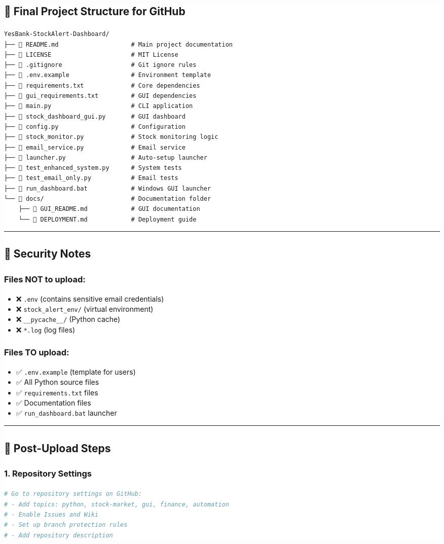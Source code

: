 
## 📂 Final Project Structure for GitHub

```
YesBank-StockAlert-Dashboard/
├── 📄 README.md                    # Main project documentation
├── 📄 LICENSE                      # MIT License
├── 📄 .gitignore                   # Git ignore rules
├── 📄 .env.example                 # Environment template
├── 📄 requirements.txt             # Core dependencies
├── 📄 gui_requirements.txt         # GUI dependencies
├── 🐍 main.py                      # CLI application
├── 🐍 stock_dashboard_gui.py       # GUI dashboard
├── 🐍 config.py                    # Configuration
├── 🐍 stock_monitor.py             # Stock monitoring logic
├── 🐍 email_service.py             # Email service
├── 🐍 launcher.py                  # Auto-setup launcher
├── 🐍 test_enhanced_system.py      # System tests
├── 🐍 test_email_only.py           # Email tests
├── 📜 run_dashboard.bat            # Windows GUI launcher
└── 📁 docs/                        # Documentation folder
    ├── 📄 GUI_README.md            # GUI documentation
    └── 📄 DEPLOYMENT.md            # Deployment guide
```

---

## 🔐 Security Notes

### Files NOT to upload:
- ❌ `.env` (contains sensitive email credentials)
- ❌ `stock_alert_env/` (virtual environment)
- ❌ `__pycache__/` (Python cache)
- ❌ `*.log` (log files)

### Files TO upload:
- ✅ `.env.example` (template for users)
- ✅ All Python source files
- ✅ `requirements.txt` files
- ✅ Documentation files
- ✅ `run_dashboard.bat` launcher

---

## 🎯 Post-Upload Steps

### 1. Repository Settings
```bash
# Go to repository settings on GitHub:
# - Add topics: python, stock-market, gui, finance, automation
# - Enable Issues and Wiki
# - Set up branch protection rules
# - Add repository description
```
